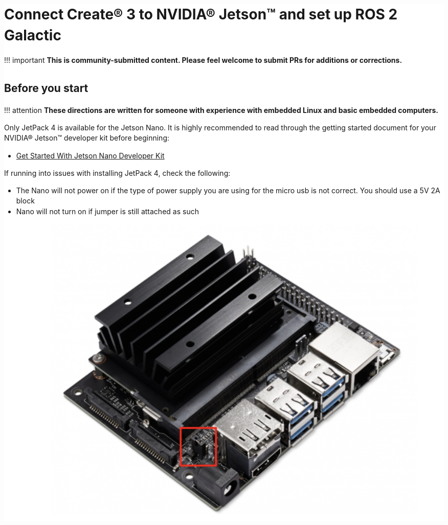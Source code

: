 

# Connect Create® 3 to NVIDIA® Jetson™ and set up ROS 2 Galactic

!!! important
    **This is community-submitted content. Please feel welcome to submit PRs for additions or corrections.**

## Before you start
!!! attention
    **These directions are written for someone with experience with embedded Linux and basic embedded computers.**

Only JetPack 4 is available for the Jetson Nano. It is highly recommended to read through the getting started document for your NVIDIA® Jetson™ developer kit before beginning:

* [Get Started With Jetson Nano Developer Kit]([https://developer.nvidia.com/embedded/learn/get-started-jetson-orin-nano-devkit](https://developer.nvidia.com/embedded/learn/get-started-jetson-nano-devkit))

If running into issues with installing JetPack 4, check the following: 
- The Nano will not power on if the type of power supply you are using for the micro usb is not correct. You should use a 5V 2A block 
- Nano will not turn on if jumper is still attached as such![](./data/jumper-1.png)
